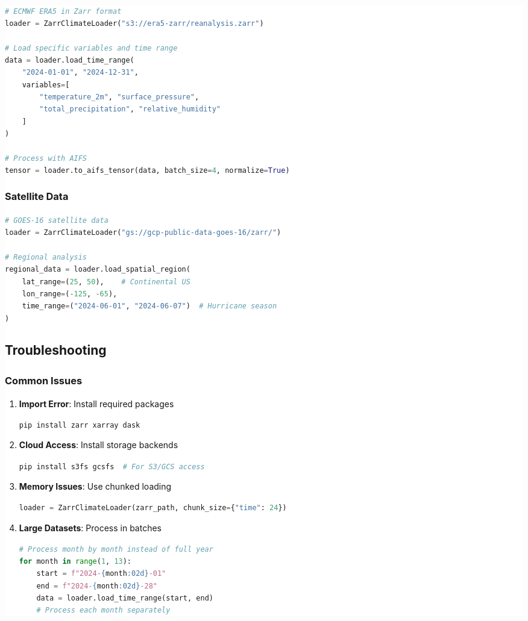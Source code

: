```python
# ECMWF ERA5 in Zarr format
loader = ZarrClimateLoader("s3://era5-zarr/reanalysis.zarr")

# Load specific variables and time range
data = loader.load_time_range(
    "2024-01-01", "2024-12-31",
    variables=[
        "temperature_2m", "surface_pressure",
        "total_precipitation", "relative_humidity"
    ]
)

# Process with AIFS
tensor = loader.to_aifs_tensor(data, batch_size=4, normalize=True)
```

### Satellite Data

```python
# GOES-16 satellite data
loader = ZarrClimateLoader("gs://gcp-public-data-goes-16/zarr/")

# Regional analysis
regional_data = loader.load_spatial_region(
    lat_range=(25, 50),    # Continental US
    lon_range=(-125, -65),
    time_range=("2024-06-01", "2024-06-07")  # Hurricane season
)
```

## Troubleshooting

### Common Issues

1. **Import Error**: Install required packages
   ```bash
   pip install zarr xarray dask
   ```

2. **Cloud Access**: Install storage backends
   ```bash
   pip install s3fs gcsfs  # For S3/GCS access
   ```

3. **Memory Issues**: Use chunked loading
   ```python
   loader = ZarrClimateLoader(zarr_path, chunk_size={"time": 24})
   ```

4. **Large Datasets**: Process in batches
   ```python
   # Process month by month instead of full year
   for month in range(1, 13):
       start = f"2024-{month:02d}-01"
       end = f"2024-{month:02d}-28"
       data = loader.load_time_range(start, end)
       # Process each month separately
   ```
